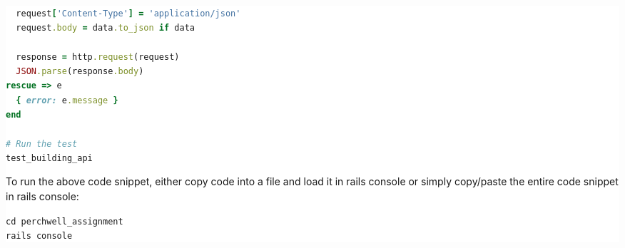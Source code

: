 ```ruby
  request['Content-Type'] = 'application/json'
  request.body = data.to_json if data

  response = http.request(request)
  JSON.parse(response.body)
rescue => e
  { error: e.message }
end

# Run the test
test_building_api
```

To run the above code snippet, either copy code into a file and load it in rails console
or simply copy/paste the entire code snippet in rails console:

```
cd perchwell_assignment
rails console
```
